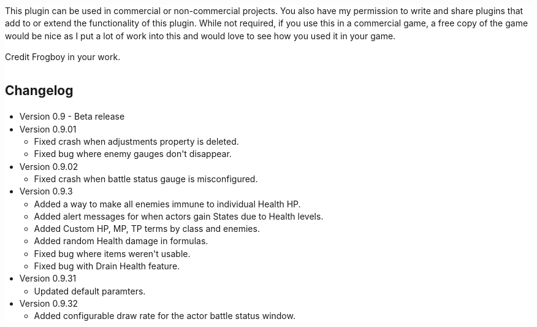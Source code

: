 This plugin can be used in commercial or non-commercial projects.  You also have my permission to write and share plugins that add to or extend the functionality of this plugin.  While not required, if you use this in a commercial game, a free copy of the game would be nice as I put a lot of work into this and would love to see how you used it in your game.

Credit Frogboy in your work.


## Changelog

* Version 0.9 - Beta release
* Version 0.9.01
    * Fixed crash when adjustments property is deleted.
    * Fixed bug where enemy gauges don't disappear.
* Version 0.9.02
    * Fixed crash when battle status gauge is misconfigured.
* Version 0.9.3
    * Added a way to make all enemies immune to individual Health HP.
    * Added alert messages for when actors gain States due to Health levels.
    * Added Custom HP, MP, TP terms by class and enemies.
    * Added random Health damage in formulas.
    * Fixed bug where items weren't usable.
    * Fixed bug with Drain Health feature.
* Version 0.9.31
    * Updated default paramters.
* Version 0.9.32
    * Added configurable draw rate for the actor battle status window.
